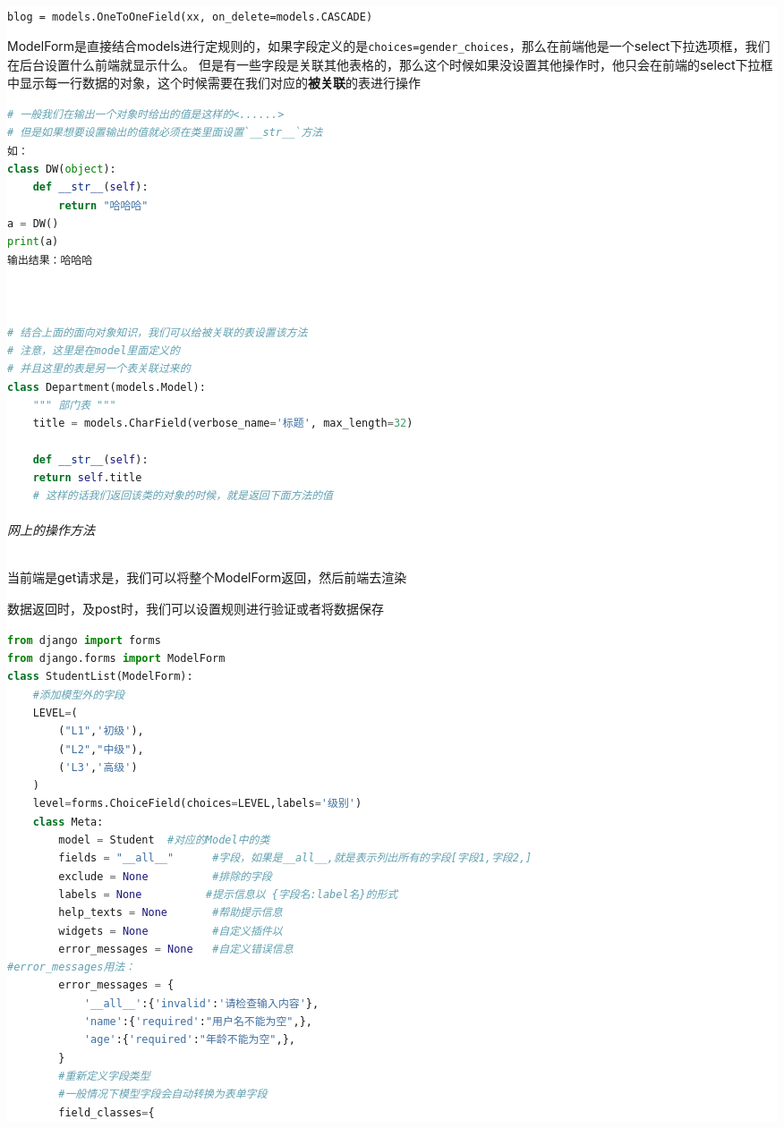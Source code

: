 ````blog = models.OneToOneField(xx, on_delete=models.CASCADE)````

ModelForm是直接结合models进行定规则的，如果字段定义的是`choices=gender_choices`，那么在前端他是一个select下拉选项框，我们在后台设置什么前端就显示什么。
但是有一些字段是关联其他表格的，那么这个时候如果没设置其他操作时，他只会在前端的select下拉框中显示每一行数据的对象，这个时候需要在我们对应的**被关联**的表进行操作

```python
# 一般我们在输出一个对象时给出的值是这样的<......>
# 但是如果想要设置输出的值就必须在类里面设置`__str__`方法
如：
class DW(object):
	def __str__(self):
		return "哈哈哈"
a = DW()
print(a)
输出结果：哈哈哈



# 结合上面的面向对象知识，我们可以给被关联的表设置该方法
# 注意，这里是在model里面定义的
# 并且这里的表是另一个表关联过来的
class Department(models.Model):
	""" 部门表 """
	title = models.CharField(verbose_name='标题', max_length=32)
	
	def __str__(self):
	return self.title
	# 这样的话我们返回该类的对象的时候，就是返回下面方法的值
```

###### 网上的操作方法

当前端是get请求是，我们可以将整个ModelForm返回，然后前端去渲染

数据返回时，及post时，我们可以设置规则进行验证或者将数据保存

```python
from django import forms
from django.forms import ModelForm
class StudentList(ModelForm):
    #添加模型外的字段
    LEVEL=(
        ("L1",'初级'),
        ("L2","中级"),
        ('L3','高级')
    )
    level=forms.ChoiceField(choices=LEVEL,labels='级别')
    class Meta:
        model = Student  #对应的Model中的类
        fields = "__all__"      #字段，如果是__all__,就是表示列出所有的字段[字段1,字段2,]
        exclude = None          #排除的字段
        labels = None          #提示信息以 {字段名:label名}的形式
        help_texts = None       #帮助提示信息
        widgets = None          #自定义插件以
        error_messages = None   #自定义错误信息
#error_messages用法：
        error_messages = {
            '__all__':{'invalid':'请检查输入内容'},
            'name':{'required':"用户名不能为空",},
            'age':{'required':"年龄不能为空",},
        }
        #重新定义字段类型
        #一般情况下模型字段会自动转换为表单字段
        field_classes={
````